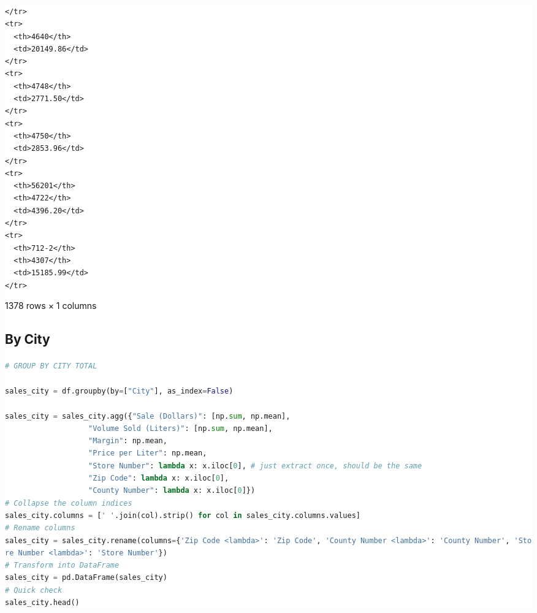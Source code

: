     </tr>
    <tr>
      <th>4640</th>
      <td>20149.86</td>
    </tr>
    <tr>
      <th>4748</th>
      <td>2771.50</td>
    </tr>
    <tr>
      <th>4750</th>
      <td>2853.96</td>
    </tr>
    <tr>
      <th>56201</th>
      <th>4722</th>
      <td>4396.20</td>
    </tr>
    <tr>
      <th>712-2</th>
      <th>4307</th>
      <td>15185.99</td>
    </tr>
  </tbody>
</table>
<p>1378 rows × 1 columns</p>
</div>


## By City


```python
# GROUP BY CITY TOTAL

sales_city = df.groupby(by=["City"], as_index=False)

sales_city = sales_city.agg({"Sale (Dollars)": [np.sum, np.mean],
                   "Volume Sold (Liters)": [np.sum, np.mean],
                   "Margin": np.mean,
                   "Price per Liter": np.mean,
                   "Store Number": lambda x: x.iloc[0], # just extract once, should be the same
                   "Zip Code": lambda x: x.iloc[0],
                   "County Number": lambda x: x.iloc[0]})
# Collapse the column indices
sales_city.columns = [' '.join(col).strip() for col in sales_city.columns.values]
# Rename columns
sales_city = sales_city.rename(columns={'Zip Code <lambda>': 'Zip Code', 'County Number <lambda>': 'County Number', 'Store Number <lambda>': 'Store Number'})
# Transform into DataFrame
sales_city = pd.DataFrame(sales_city)
# Quick check
sales_city.head()
```
